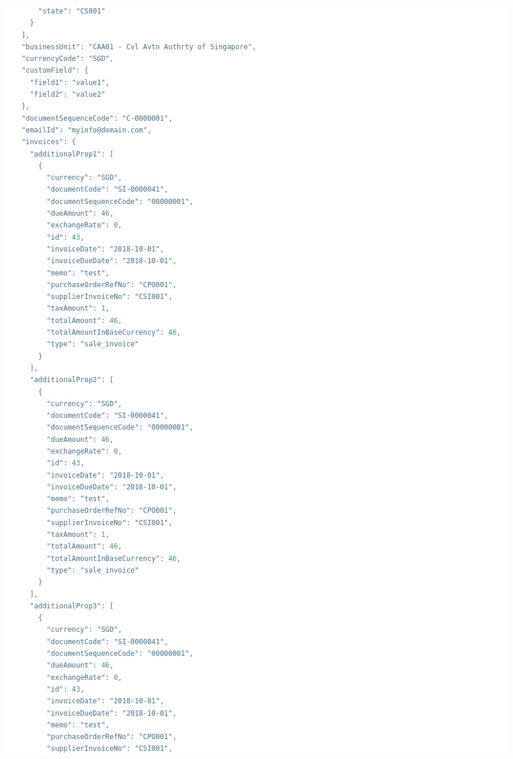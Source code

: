 ```java
        "state": "CS001"
      }
    ],
    "businessUnit": "CAA01 - Cvl Avtn Authrty of Singapore",
    "currencyCode": "SGD",
    "customField": {
      "field1": "value1",
      "field2": "value2"
    },
    "documentSequenceCode": "C-0000001",
    "emailId": "myinfo@domain.com",
    "invoices": {
      "additionalProp1": [
        {
          "currency": "SGD",
          "documentCode": "SI-0000041",
          "documentSequenceCode": "00000001",
          "dueAmount": 46,
          "exchangeRate": 0,
          "id": 43,
          "invoiceDate": "2018-10-01",
          "invoiceDueDate": "2018-10-01",
          "memo": "test",
          "purchaseOrderRefNo": "CPO001",
          "supplierInvoiceNo": "CSI001",
          "taxAmount": 1,
          "totalAmount": 46,
          "totalAmountInBaseCurrency": 46,
          "type": "sale_invoice"
        }
      ],
      "additionalProp2": [
        {
          "currency": "SGD",
          "documentCode": "SI-0000041",
          "documentSequenceCode": "00000001",
          "dueAmount": 46,
          "exchangeRate": 0,
          "id": 43,
          "invoiceDate": "2018-10-01",
          "invoiceDueDate": "2018-10-01",
          "memo": "test",
          "purchaseOrderRefNo": "CPO001",
          "supplierInvoiceNo": "CSI001",
          "taxAmount": 1,
          "totalAmount": 46,
          "totalAmountInBaseCurrency": 46,
          "type": "sale_invoice"
        }
      ],
      "additionalProp3": [
        {
          "currency": "SGD",
          "documentCode": "SI-0000041",
          "documentSequenceCode": "00000001",
          "dueAmount": 46,
          "exchangeRate": 0,
          "id": 43,
          "invoiceDate": "2018-10-01",
          "invoiceDueDate": "2018-10-01",
          "memo": "test",
          "purchaseOrderRefNo": "CPO001",
          "supplierInvoiceNo": "CSI001",
```